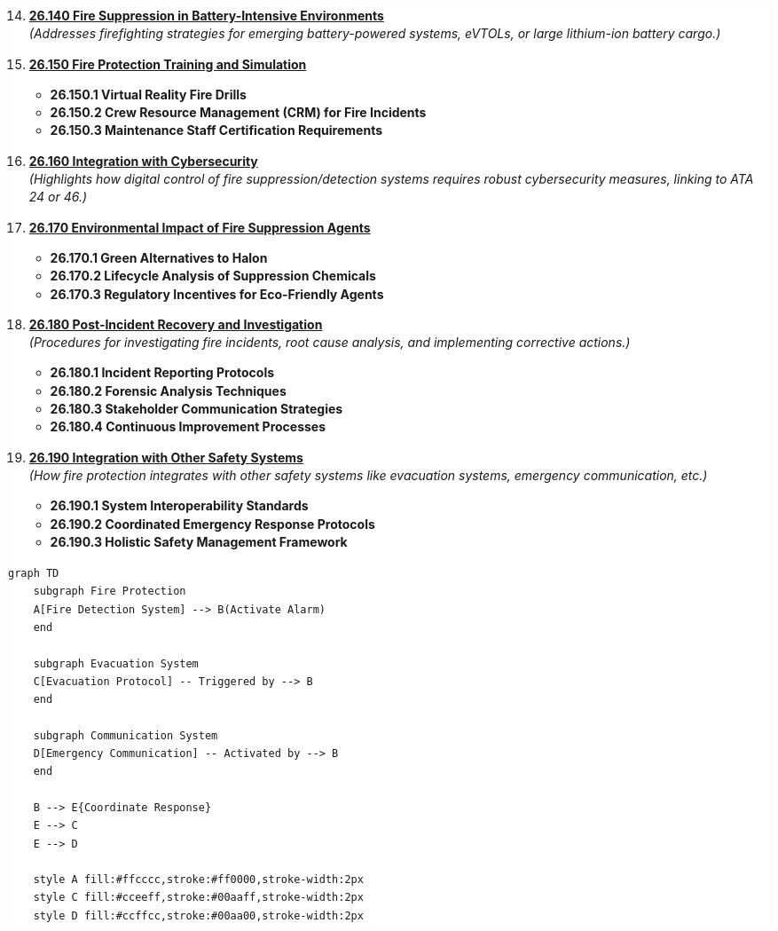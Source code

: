 14. [**26.140 Fire Suppression in Battery-Intensive Environments**](#26140-fire-suppression-in-battery-intensive-environments)  
    *(Addresses firefighting strategies for emerging battery-powered systems, eVTOLs, or large lithium-ion battery cargo.)*

15. [**26.150 Fire Protection Training and Simulation**](#26150-fire-protection-training-and-simulation)  
    - **26.150.1 Virtual Reality Fire Drills**  
    - **26.150.2 Crew Resource Management (CRM) for Fire Incidents**  
    - **26.150.3 Maintenance Staff Certification Requirements**  

16. [**26.160 Integration with Cybersecurity**](#26160-integration-with-cybersecurity)  
    *(Highlights how digital control of fire suppression/detection systems requires robust cybersecurity measures, linking to ATA 24 or 46.)*

17. [**26.170 Environmental Impact of Fire Suppression Agents**](#26170-environmental-impact-of-fire-suppression-agents)  
    - **26.170.1 Green Alternatives to Halon**  
    - **26.170.2 Lifecycle Analysis of Suppression Chemicals**  
    - **26.170.3 Regulatory Incentives for Eco-Friendly Agents**  

18. [**26.180 Post-Incident Recovery and Investigation**](#26180-post-incident-recovery-and-investigation)  
    *(Procedures for investigating fire incidents, root cause analysis, and implementing corrective actions.)*  
    - **26.180.1 Incident Reporting Protocols**  
    - **26.180.2 Forensic Analysis Techniques**  
    - **26.180.3 Stakeholder Communication Strategies**  
    - **26.180.4 Continuous Improvement Processes**  

19. [**26.190 Integration with Other Safety Systems**](#26190-integration-with-other-safety-systems)  
    *(How fire protection integrates with other safety systems like evacuation systems, emergency communication, etc.)*  
    - **26.190.1 System Interoperability Standards**  
    - **26.190.2 Coordinated Emergency Response Protocols**  
    - **26.190.3 Holistic Safety Management Framework**  

```mermaid
graph TD
    subgraph Fire Protection
    A[Fire Detection System] --> B(Activate Alarm)
    end

    subgraph Evacuation System
    C[Evacuation Protocol] -- Triggered by --> B
    end

    subgraph Communication System
    D[Emergency Communication] -- Activated by --> B
    end

    B --> E{Coordinate Response}
    E --> C
    E --> D

    style A fill:#ffcccc,stroke:#ff0000,stroke-width:2px
    style C fill:#cceeff,stroke:#00aaff,stroke-width:2px
    style D fill:#ccffcc,stroke:#00aa00,stroke-width:2px
```
